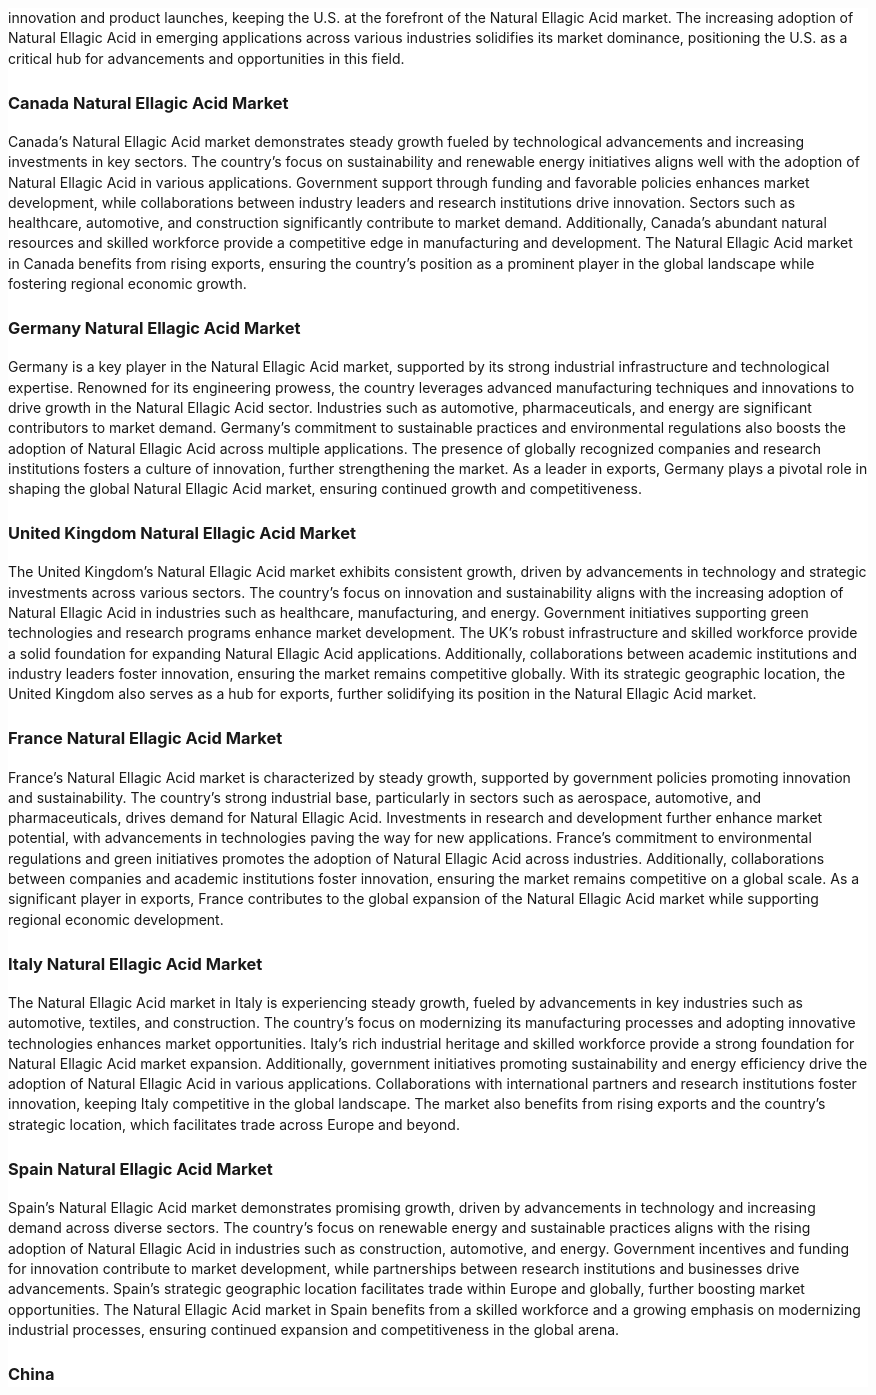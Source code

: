 innovation and product launches, keeping the U.S. at the forefront of the Natural Ellagic Acid market. The increasing adoption of Natural Ellagic Acid in emerging applications across various industries solidifies its market dominance, positioning the U.S. as a critical hub for advancements and opportunities in this field.</p><h3>Canada Natural Ellagic Acid Market</h3><p>Canada&rsquo;s Natural Ellagic Acid market demonstrates steady growth fueled by technological advancements and increasing investments in key sectors. The country&rsquo;s focus on sustainability and renewable energy initiatives aligns well with the adoption of Natural Ellagic Acid in various applications. Government support through funding and favorable policies enhances market development, while collaborations between industry leaders and research institutions drive innovation. Sectors such as healthcare, automotive, and construction significantly contribute to market demand. Additionally, Canada&rsquo;s abundant natural resources and skilled workforce provide a competitive edge in manufacturing and development. The Natural Ellagic Acid market in Canada benefits from rising exports, ensuring the country&rsquo;s position as a prominent player in the global landscape while fostering regional economic growth.</p><h3>Germany Natural Ellagic Acid Market</h3><p>Germany is a key player in the Natural Ellagic Acid market, supported by its strong industrial infrastructure and technological expertise. Renowned for its engineering prowess, the country leverages advanced manufacturing techniques and innovations to drive growth in the Natural Ellagic Acid sector. Industries such as automotive, pharmaceuticals, and energy are significant contributors to market demand. Germany&rsquo;s commitment to sustainable practices and environmental regulations also boosts the adoption of Natural Ellagic Acid across multiple applications. The presence of globally recognized companies and research institutions fosters a culture of innovation, further strengthening the market. As a leader in exports, Germany plays a pivotal role in shaping the global Natural Ellagic Acid market, ensuring continued growth and competitiveness.</p><h3>United Kingdom Natural Ellagic Acid Market</h3><p>The United Kingdom&rsquo;s Natural Ellagic Acid market exhibits consistent growth, driven by advancements in technology and strategic investments across various sectors. The country&rsquo;s focus on innovation and sustainability aligns with the increasing adoption of Natural Ellagic Acid in industries such as healthcare, manufacturing, and energy. Government initiatives supporting green technologies and research programs enhance market development. The UK&rsquo;s robust infrastructure and skilled workforce provide a solid foundation for expanding Natural Ellagic Acid applications. Additionally, collaborations between academic institutions and industry leaders foster innovation, ensuring the market remains competitive globally. With its strategic geographic location, the United Kingdom also serves as a hub for exports, further solidifying its position in the Natural Ellagic Acid market.</p><h3>France Natural Ellagic Acid Market</h3><p>France&rsquo;s Natural Ellagic Acid market is characterized by steady growth, supported by government policies promoting innovation and sustainability. The country&rsquo;s strong industrial base, particularly in sectors such as aerospace, automotive, and pharmaceuticals, drives demand for Natural Ellagic Acid. Investments in research and development further enhance market potential, with advancements in technologies paving the way for new applications. France&rsquo;s commitment to environmental regulations and green initiatives promotes the adoption of Natural Ellagic Acid across industries. Additionally, collaborations between companies and academic institutions foster innovation, ensuring the market remains competitive on a global scale. As a significant player in exports, France contributes to the global expansion of the Natural Ellagic Acid market while supporting regional economic development.</p><h3>Italy Natural Ellagic Acid Market</h3><p>The Natural Ellagic Acid market in Italy is experiencing steady growth, fueled by advancements in key industries such as automotive, textiles, and construction. The country&rsquo;s focus on modernizing its manufacturing processes and adopting innovative technologies enhances market opportunities. Italy&rsquo;s rich industrial heritage and skilled workforce provide a strong foundation for Natural Ellagic Acid market expansion. Additionally, government initiatives promoting sustainability and energy efficiency drive the adoption of Natural Ellagic Acid in various applications. Collaborations with international partners and research institutions foster innovation, keeping Italy competitive in the global landscape. The market also benefits from rising exports and the country&rsquo;s strategic location, which facilitates trade across Europe and beyond.</p><h3>Spain Natural Ellagic Acid Market</h3><p>Spain&rsquo;s Natural Ellagic Acid market demonstrates promising growth, driven by advancements in technology and increasing demand across diverse sectors. The country&rsquo;s focus on renewable energy and sustainable practices aligns with the rising adoption of Natural Ellagic Acid in industries such as construction, automotive, and energy. Government incentives and funding for innovation contribute to market development, while partnerships between research institutions and businesses drive advancements. Spain&rsquo;s strategic geographic location facilitates trade within Europe and globally, further boosting market opportunities. The Natural Ellagic Acid market in Spain benefits from a skilled workforce and a growing emphasis on modernizing industrial processes, ensuring continued expansion and competitiveness in the global arena.</p><h3>China